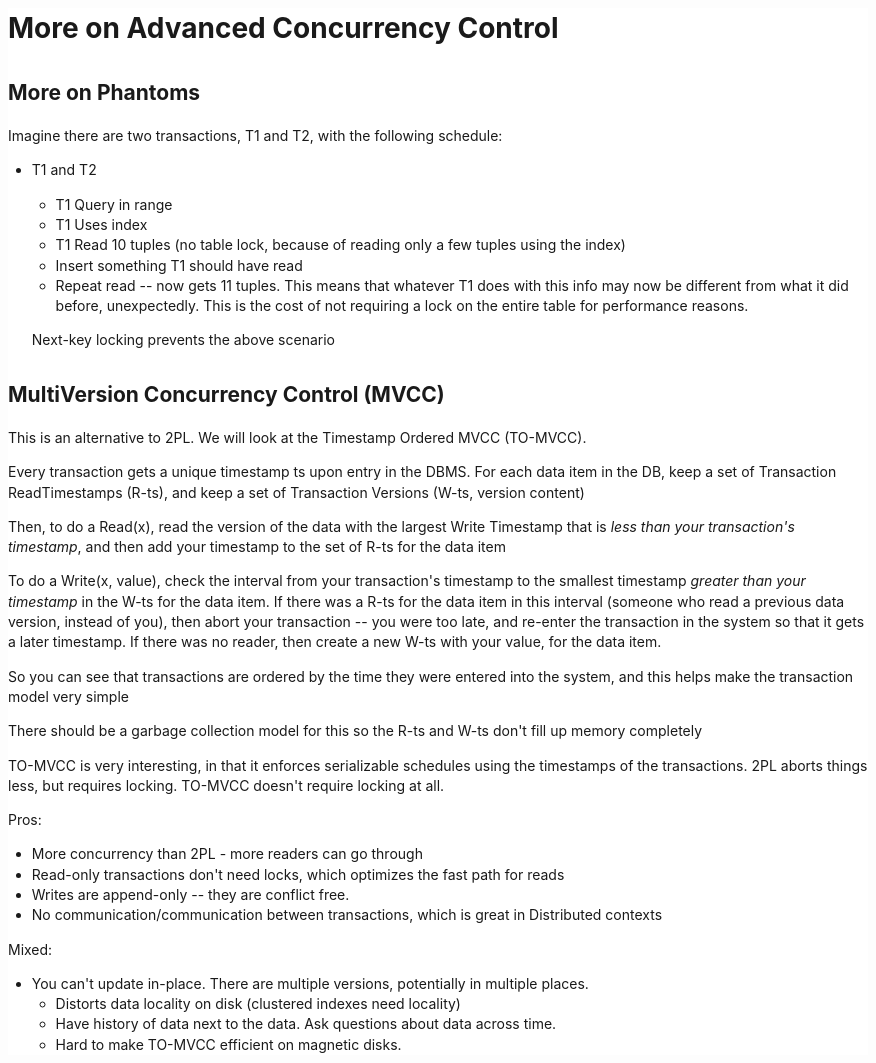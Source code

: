 # More on Advanced Concurrency Control

## More on Phantoms

Imagine there are two transactions, T1 and T2, with the following schedule:

* T1 and T2
  * T1 Query in range
  * T1 Uses index
  * T1 Read 10 tuples (no table lock, because of reading only a few tuples using the index)
  * Insert something T1 should have read
  * Repeat read -- now gets 11 tuples. This means that whatever T1 does with this info may now be different from what it did before, unexpectedly. This is the cost of not requiring a lock on the entire table for performance reasons.

  Next-key locking prevents the above scenario

 ## MultiVersion Concurrency Control (MVCC)

 This is an alternative to 2PL. We will look at the Timestamp Ordered MVCC (TO-MVCC).

 Every transaction gets a unique timestamp ts upon entry in the DBMS. For each data item in the DB, keep a set of Transaction ReadTimestamps (R-ts), and keep a set of Transaction Versions (W-ts, version content)

 Then, to do a Read(x), read the version of the data with the largest Write Timestamp that is *less than your transaction's timestamp*, and then add your timestamp to the set of R-ts for the data item

To do a Write(x, value), check the interval from your transaction's timestamp to the smallest timestamp *greater than your timestamp* in the W-ts for the data item. If there was a R-ts for the data item in this interval (someone who read a previous data version, instead of you), then abort your transaction -- you were too late, and re-enter the transaction in the system so that it gets a later timestamp. If there was no reader, then create a new W-ts with your value, for the data item.

So you can see that transactions are ordered by the time they were entered into the system, and this helps make the transaction model very simple

There should be a garbage collection model for this so the R-ts and W-ts don't fill up memory completely

TO-MVCC is very interesting, in that it enforces serializable schedules using the timestamps of the transactions. 2PL aborts things less, but requires locking. TO-MVCC doesn't require locking at all.

Pros:

* More concurrency than 2PL - more readers can go through
* Read-only transactions don't need locks, which optimizes the fast path for reads
* Writes are append-only -- they are conflict free.
* No communication/communication between transactions, which is great in Distributed contexts

Mixed:

* You can't update in-place. There are multiple versions, potentially in multiple places.
  * Distorts data locality on disk (clustered indexes need locality)
  * Have history of data next to the data. Ask questions about data across time.
  * Hard to make TO-MVCC efficient on magnetic disks.
